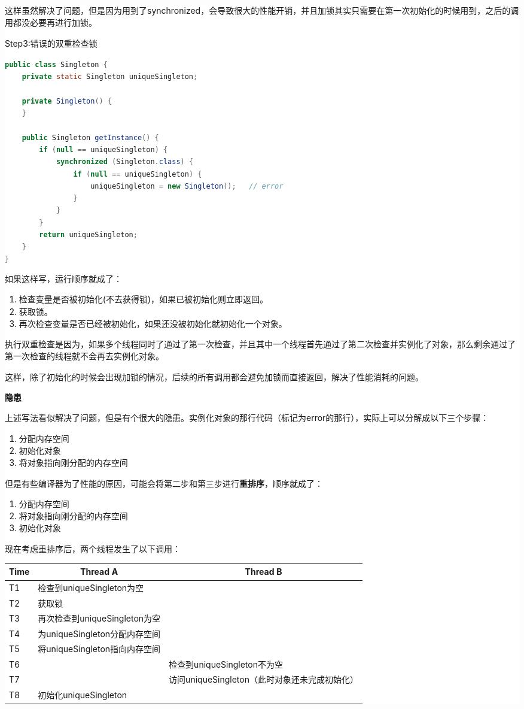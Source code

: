 这样虽然解决了问题，但是因为用到了synchronized，会导致很大的性能开销，并且加锁其实只需要在第一次初始化的时候用到，之后的调用都没必要再进行加锁。

Step3:错误的双重检查锁

```java
public class Singleton {
    private static Singleton uniqueSingleton;

    private Singleton() {
    }

    public Singleton getInstance() {
        if (null == uniqueSingleton) {
            synchronized (Singleton.class) {
                if (null == uniqueSingleton) {
                    uniqueSingleton = new Singleton();   // error
                }
            }
        }
        return uniqueSingleton;
    }
}
```

如果这样写，运行顺序就成了：

1. 检查变量是否被初始化(不去获得锁)，如果已被初始化则立即返回。
2. 获取锁。
3. 再次检查变量是否已经被初始化，如果还没被初始化就初始化一个对象。

执行双重检查是因为，如果多个线程同时了通过了第一次检查，并且其中一个线程首先通过了第二次检查并实例化了对象，那么剩余通过了第一次检查的线程就不会再去实例化对象。

这样，除了初始化的时候会出现加锁的情况，后续的所有调用都会避免加锁而直接返回，解决了性能消耗的问题。

**隐患**

上述写法看似解决了问题，但是有个很大的隐患。实例化对象的那行代码（标记为error的那行），实际上可以分解成以下三个步骤：

1. 分配内存空间
2. 初始化对象
3. 将对象指向刚分配的内存空间

但是有些编译器为了性能的原因，可能会将第二步和第三步进行**重排序**，顺序就成了：

1. 分配内存空间
2. 将对象指向刚分配的内存空间
3. 初始化对象

现在考虑重排序后，两个线程发生了以下调用：

| Time | Thread A                      | Thread B                                      |
| ---- | ----------------------------- | --------------------------------------------- |
| T1   | 检查到uniqueSingleton为空     |                                               |
| T2   | 获取锁                        |                                               |
| T3   | 再次检查到uniqueSingleton为空 |                                               |
| T4   | 为uniqueSingleton分配内存空间 |                                               |
| T5   | 将uniqueSingleton指向内存空间 |                                               |
| T6   |                               | 检查到uniqueSingleton不为空                   |
| T7   |                               | 访问uniqueSingleton（此时对象还未完成初始化） |
| T8   | 初始化uniqueSingleton         |                                               |
